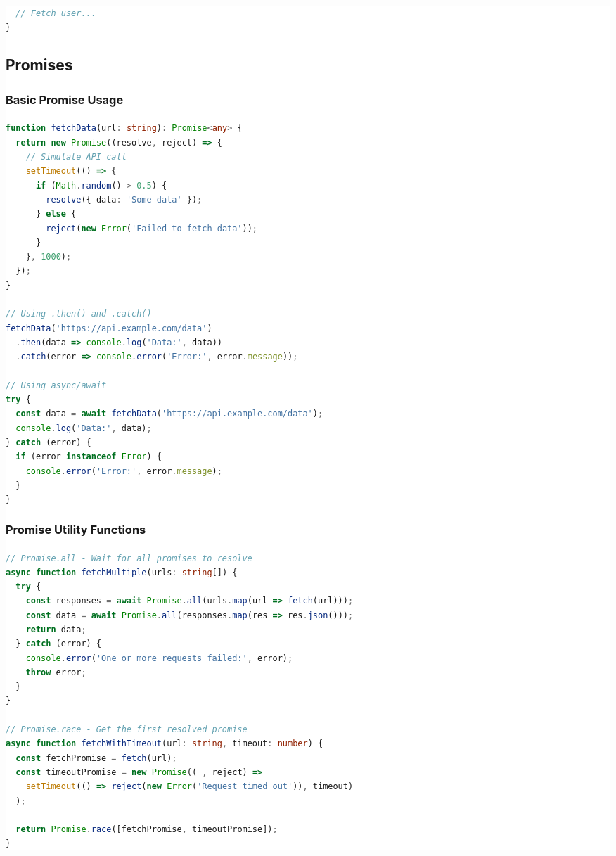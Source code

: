 ```typescript
  // Fetch user...
}
```

## Promises

### Basic Promise Usage

```typescript
function fetchData(url: string): Promise<any> {
  return new Promise((resolve, reject) => {
    // Simulate API call
    setTimeout(() => {
      if (Math.random() > 0.5) {
        resolve({ data: 'Some data' });
      } else {
        reject(new Error('Failed to fetch data'));
      }
    }, 1000);
  });
}

// Using .then() and .catch()
fetchData('https://api.example.com/data')
  .then(data => console.log('Data:', data))
  .catch(error => console.error('Error:', error.message));

// Using async/await
try {
  const data = await fetchData('https://api.example.com/data');
  console.log('Data:', data);
} catch (error) {
  if (error instanceof Error) {
    console.error('Error:', error.message);
  }
}
```

### Promise Utility Functions

```typescript
// Promise.all - Wait for all promises to resolve
async function fetchMultiple(urls: string[]) {
  try {
    const responses = await Promise.all(urls.map(url => fetch(url)));
    const data = await Promise.all(responses.map(res => res.json()));
    return data;
  } catch (error) {
    console.error('One or more requests failed:', error);
    throw error;
  }
}

// Promise.race - Get the first resolved promise
async function fetchWithTimeout(url: string, timeout: number) {
  const fetchPromise = fetch(url);
  const timeoutPromise = new Promise((_, reject) => 
    setTimeout(() => reject(new Error('Request timed out')), timeout)
  );
  
  return Promise.race([fetchPromise, timeoutPromise]);
}

```